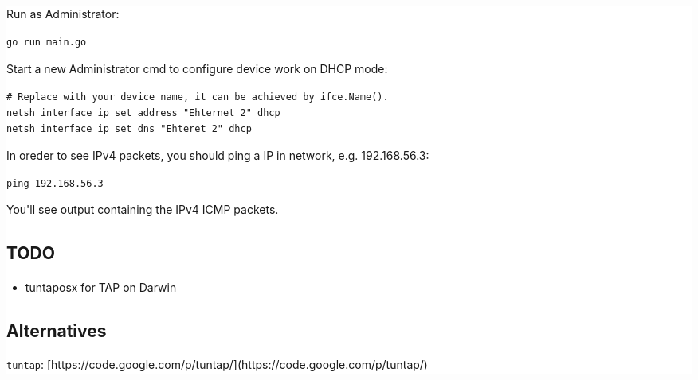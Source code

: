 Run as Administrator:
```dos
go run main.go
```

Start a new Administrator cmd to configure device work on DHCP mode:

```dos
# Replace with your device name, it can be achieved by ifce.Name().
netsh interface ip set address "Ehternet 2" dhcp
netsh interface ip set dns "Ehteret 2" dhcp
```

In oreder to see IPv4 packets, you should ping a IP in network, e.g. 192.168.56.3:
```dos
ping 192.168.56.3
```

You'll see output containing the IPv4 ICMP packets.

## TODO
* tuntaposx for TAP on Darwin

## Alternatives
`tuntap`: [https://code.google.com/p/tuntap/](https://code.google.com/p/tuntap/)
